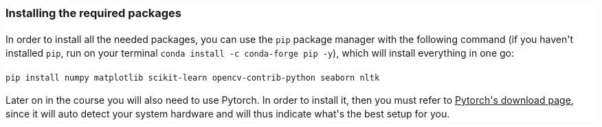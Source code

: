 ### Installing the required packages

In order to install all the needed packages, you can use the `pip` package manager with the following command (if you haven't installed `pip`, run on your terminal `conda install -c conda-forge pip -y`), which will install everything in one go:

```bash
pip install numpy matplotlib scikit-learn opencv-contrib-python seaborn nltk
```

Later on in the course you will also need to use Pytorch. In order to install it, then you must refer to [Pytorch's download page](https://pytorch.org/get-started/locally/), since it will auto detect your system hardware and will thus indicate what's the best setup for you.


